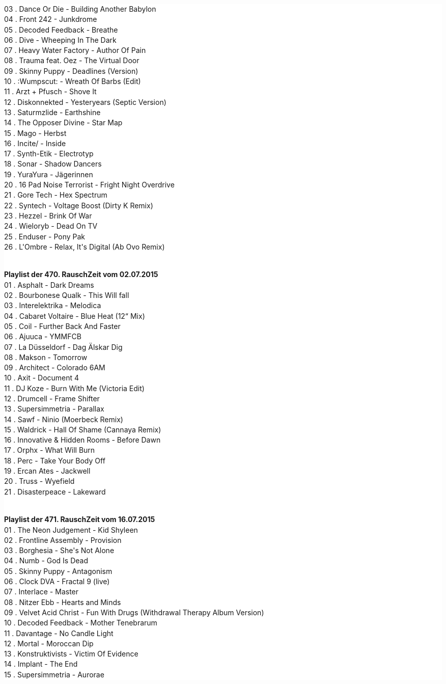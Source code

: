 03 . Dance Or Die - Building Another Babylon<br />
04 . Front 242 - Junkdrome<br />
05 . Decoded Feedback - Breathe<br />
06 . Dive - Wheeping In The Dark<br />
07 . Heavy Water Factory - Author Of Pain<br />
08 . Trauma feat. Oez - The Virtual Door<br />
09 . Skinny Puppy - Deadlines (Version)<br />
10 . :Wumpscut: - Wreath Of Barbs (Edit)<br />
11 . Arzt + Pfusch - Shove It<br />
12 . Diskonnekted - Yesteryears (Septic Version)<br />
13 . Saturmzlide - Earthshine<br />
14 . The Opposer Divine - Star Map<br />
15 . Mago - Herbst<br />
16 . Incite/ - Inside<br />
17 . Synth-Etik - Electrotyp<br />
18 . Sonar - Shadow Dancers<br />
19 . YuraYura - Jägerinnen<br />
20 . 16 Pad Noise Terrorist - Fright Night Overdrive<br />
21 . Gore Tech - Hex Spectrum<br />
22 . Syntech - Voltage Boost (Dirty K Remix)<br />
23 . Hezzel - Brink Of War<br />
24 . Wieloryb - Dead On TV<br />
25 . Enduser - Pony Pak<br />
26 . L'Ombre - Relax, It's Digital (Ab Ovo Remix)</p>
<p><a name="rzpl470"></a><br />
<strong>Playlist der 470. RauschZeit vom 02.07.2015<br />
</strong>01 . Asphalt - Dark Dreams<br />
02 . Bourbonese Qualk - This Will fall<br />
03 . Interelektrika - Melodica<br />
04 . Cabaret Voltaire - Blue Heat (12“ Mix)<br />
05 . Coil - Further Back And Faster<br />
06 . Ajuuca - YMMFCB<br />
07 . La Düsseldorf - Dag Älskar Dig<br />
08 . Makson - Tomorrow<br />
09 . Architect - Colorado 6AM<br />
10 . Axit - Document 4<br />
11 . DJ Koze - Burn With Me (Victoria Edit)<br />
12 . Drumcell - Frame Shifter<br />
13 . Supersimmetria - Parallax<br />
14 . Sawf - Ninio (Moerbeck Remix)<br />
15 . Waldrick - Hall Of Shame (Cannaya Remix)<br />
16 . Innovative &amp; Hidden Rooms - Before Dawn<br />
17 . Orphx - What Will Burn<br />
18 . Perc - Take Your Body Off<br />
19 . Ercan Ates - Jackwell<br />
20 . Truss - Wyefield<br />
21 . Disasterpeace - Lakeward</p>
<p><a name="rzpl471"></a><br />
<strong>Playlist der 471. RauschZeit vom 16.07.2015<br />
</strong>01 . The Neon Judgement - Kid Shyleen<br />
02 . Frontline Assembly - Provision<br />
03 . Borghesia - She's Not Alone<br />
04 . Numb - God Is Dead<br />
05 . Skinny Puppy - Antagonism<br />
06 . Clock DVA - Fractal 9 (live)<br />
07 . Interlace - Master<br />
08 . Nitzer Ebb - Hearts and Minds<br />
09 . Velvet Acid Christ - Fun With Drugs (Withdrawal Therapy Album Version)<br />
10 . Decoded Feedback - Mother Tenebrarum<br />
11 . Davantage - No Candle Light<br />
12 . Mortal - Moroccan Dip<br />
13 . Konstruktivists - Victim Of Evidence<br />
14 . Implant - The End<br />
15 . Supersimmetria - Aurorae<br />